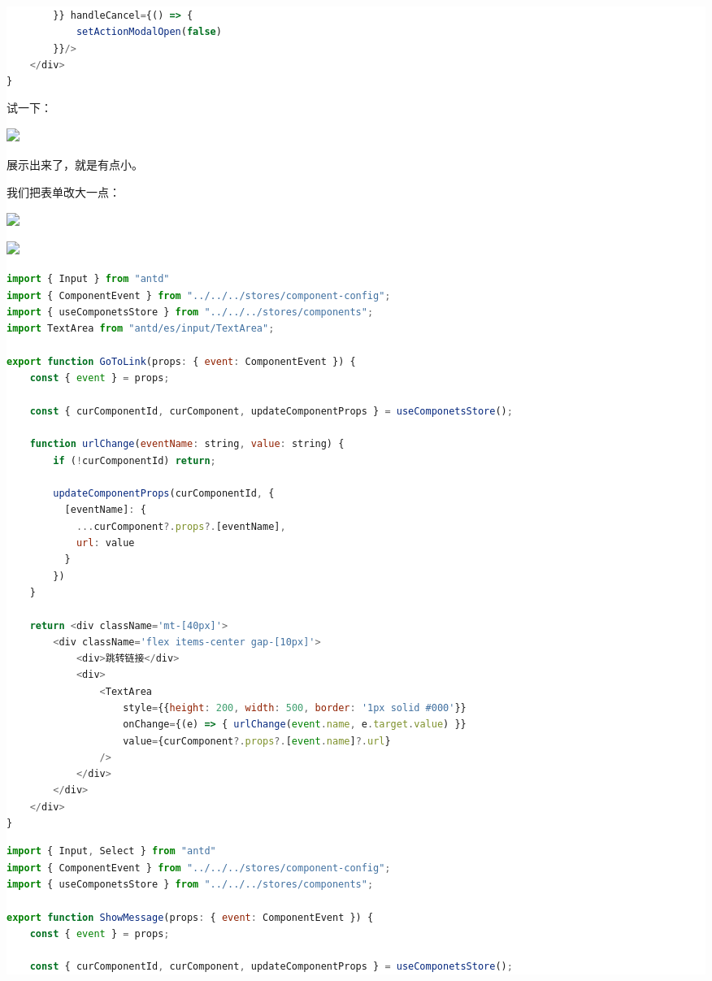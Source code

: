 ```javascript
        }} handleCancel={() => {
            setActionModalOpen(false)
        }}/>
    </div>
}

```

试一下：

![](https://p9-juejin.byteimg.com/tos-cn-i-k3u1fbpfcp/434bb6497db74879a5b675aa02822f2c~tplv-k3u1fbpfcp-jj-mark:0:0:0:0:q75.image#?w=2912&h=1502&s=871403&e=gif&f=47&b=fefefe)

展示出来了，就是有点小。

我们把表单改大一点：

![](https://p9-juejin.byteimg.com/tos-cn-i-k3u1fbpfcp/bf418a7a868c4cedbf4138f050632e0f~tplv-k3u1fbpfcp-jj-mark:0:0:0:0:q75.image#?w=1538&h=658&s=158940&e=png&b=1f1f1f)

![](https://p3-juejin.byteimg.com/tos-cn-i-k3u1fbpfcp/057887a19af240fcb1d3286bfb32e132~tplv-k3u1fbpfcp-jj-mark:0:0:0:0:q75.image#?w=1756&h=1220&s=308790&e=png&b=1f1f1f)

```javascript
import { Input } from "antd"
import { ComponentEvent } from "../../../stores/component-config";
import { useComponetsStore } from "../../../stores/components";
import TextArea from "antd/es/input/TextArea";

export function GoToLink(props: { event: ComponentEvent }) {
    const { event } = props;

    const { curComponentId, curComponent, updateComponentProps } = useComponetsStore();

    function urlChange(eventName: string, value: string) {
        if (!curComponentId) return;

        updateComponentProps(curComponentId, {
          [eventName]: {
            ...curComponent?.props?.[eventName],
            url: value
          }
        })
    }

    return <div className='mt-[40px]'>
        <div className='flex items-center gap-[10px]'>
            <div>跳转链接</div>
            <div>
                <TextArea
                    style={{height: 200, width: 500, border: '1px solid #000'}}
                    onChange={(e) => { urlChange(event.name, e.target.value) }}
                    value={curComponent?.props?.[event.name]?.url}
                />
            </div>
        </div>
    </div>
}
```
```javascript
import { Input, Select } from "antd"
import { ComponentEvent } from "../../../stores/component-config";
import { useComponetsStore } from "../../../stores/components";

export function ShowMessage(props: { event: ComponentEvent }) {
    const { event } = props;

    const { curComponentId, curComponent, updateComponentProps } = useComponetsStore();
```